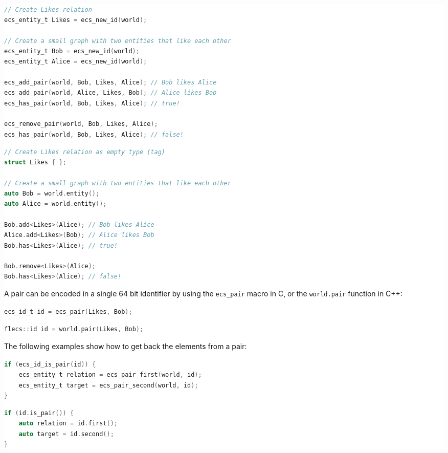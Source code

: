 ```c
// Create Likes relation
ecs_entity_t Likes = ecs_new_id(world);

// Create a small graph with two entities that like each other
ecs_entity_t Bob = ecs_new_id(world);
ecs_entity_t Alice = ecs_new_id(world);

ecs_add_pair(world, Bob, Likes, Alice); // Bob likes Alice
ecs_add_pair(world, Alice, Likes, Bob); // Alice likes Bob
ecs_has_pair(world, Bob, Likes, Alice); // true!

ecs_remove_pair(world, Bob, Likes, Alice);
ecs_has_pair(world, Bob, Likes, Alice); // false!
```
```cpp
// Create Likes relation as empty type (tag)
struct Likes { };

// Create a small graph with two entities that like each other
auto Bob = world.entity();
auto Alice = world.entity();

Bob.add<Likes>(Alice); // Bob likes Alice
Alice.add<Likes>(Bob); // Alice likes Bob
Bob.has<Likes>(Alice); // true!

Bob.remove<Likes>(Alice);
Bob.has<Likes>(Alice); // false!
```

A pair can be encoded in a single 64 bit identifier by using the `ecs_pair` macro in C, or the `world.pair` function in C++:

```c
ecs_id_t id = ecs_pair(Likes, Bob);
```
```cpp
flecs::id id = world.pair(Likes, Bob);
```

The following examples show how to get back the elements from a pair:

```c
if (ecs_id_is_pair(id)) {
    ecs_entity_t relation = ecs_pair_first(world, id);
    ecs_entity_t target = ecs_pair_second(world, id);
}
```
```cpp
if (id.is_pair()) {
    auto relation = id.first();
    auto target = id.second();
}
```
